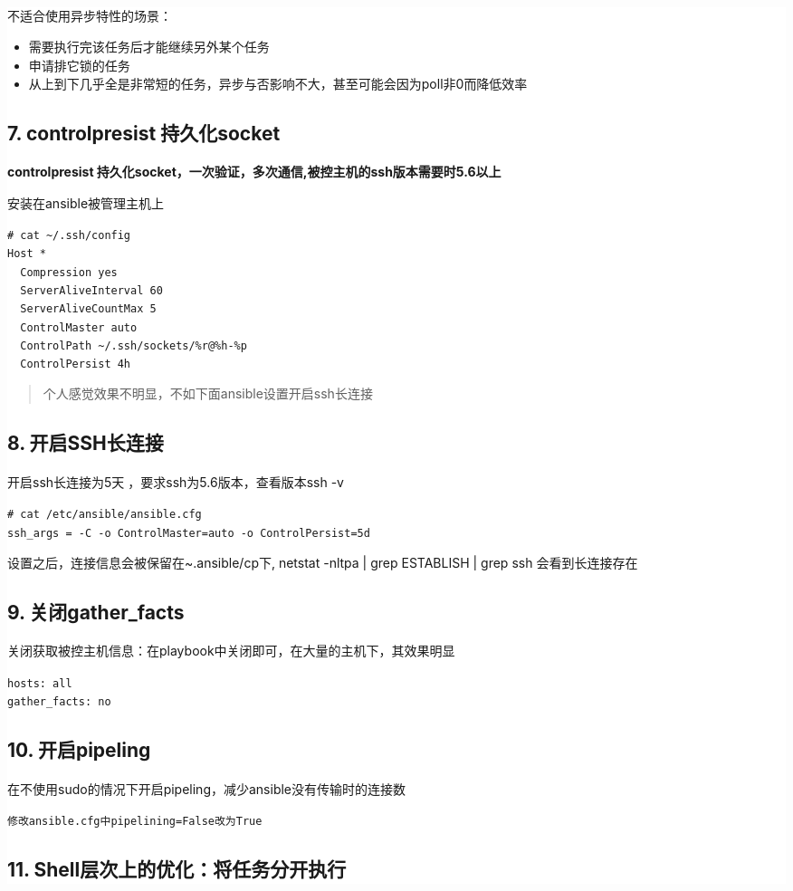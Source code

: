 不适合使用异步特性的场景：

- 需要执行完该任务后才能继续另外某个任务
- 申请排它锁的任务
- 从上到下几乎全是非常短的任务，异步与否影响不大，甚至可能会因为poll非0而降低效率

## 7. controlpresist 持久化socket

**controlpresist 持久化socket，一次验证，多次通信,被控主机的ssh版本需要时5.6以上**

安装在ansible被管理主机上

```
# cat ~/.ssh/config
Host * 
  Compression yes 
  ServerAliveInterval 60 
  ServerAliveCountMax 5
  ControlMaster auto
  ControlPath ~/.ssh/sockets/%r@%h-%p
  ControlPersist 4h
```

> 个人感觉效果不明显，不如下面ansible设置开启ssh长连接

## 8. 开启SSH长连接

开启ssh长连接为5天 ，要求ssh为5.6版本，查看版本ssh -v

```
# cat /etc/ansible/ansible.cfg
ssh_args = -C -o ControlMaster=auto -o ControlPersist=5d 
```

设置之后，连接信息会被保留在~.ansible/cp下, netstat -nltpa | grep ESTABLISH | grep ssh 会看到长连接存在

## 9. 关闭gather\_facts

关闭获取被控主机信息：在playbook中关闭即可，在大量的主机下，其效果明显

```
hosts: all
gather_facts: no
```

## 10. 开启pipeling

在不使用sudo的情况下开启pipeling，减少ansible没有传输时的连接数

```
修改ansible.cfg中pipelining=False改为True
```

## 11. Shell层次上的优化：将任务分开执行
